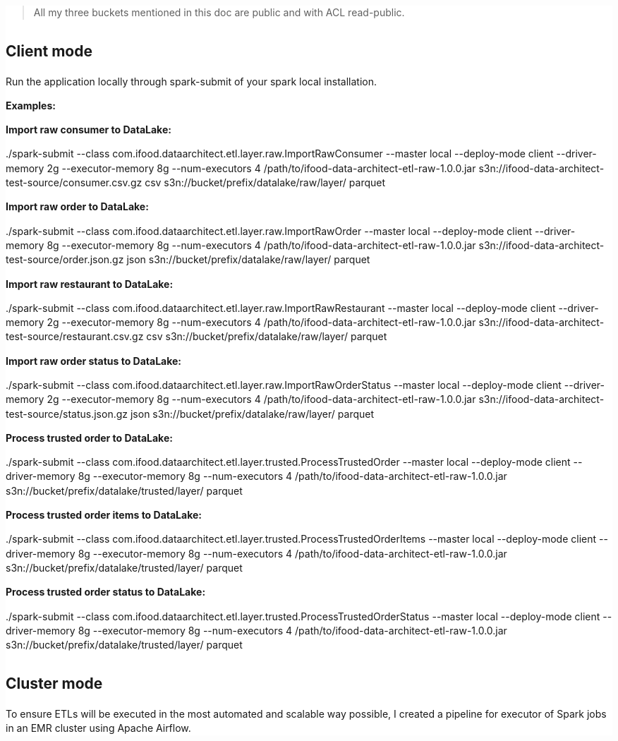 > All my three buckets mentioned in this doc are public and with ACL read-public. 

## Client mode

Run the application locally through spark-submit of your spark local installation.

**Examples:**

**Import raw consumer to DataLake:**

./spark-submit --class com.ifood.dataarchitect.etl.layer.raw.ImportRawConsumer --master local --deploy-mode client --driver-memory 2g --executor-memory 8g --num-executors 4 /path/to/ifood-data-architect-etl-raw-1.0.0.jar s3n://ifood-data-architect-test-source/consumer.csv.gz csv s3n://bucket/prefix/datalake/raw/layer/ parquet

**Import raw order to DataLake:**

./spark-submit --class com.ifood.dataarchitect.etl.layer.raw.ImportRawOrder --master local --deploy-mode client --driver-memory 8g --executor-memory 8g --num-executors 4 /path/to/ifood-data-architect-etl-raw-1.0.0.jar s3n://ifood-data-architect-test-source/order.json.gz json s3n://bucket/prefix/datalake/raw/layer/ parquet

**Import raw restaurant to DataLake:**

./spark-submit --class com.ifood.dataarchitect.etl.layer.raw.ImportRawRestaurant --master local --deploy-mode client --driver-memory 2g --executor-memory 8g --num-executors 4 /path/to/ifood-data-architect-etl-raw-1.0.0.jar s3n://ifood-data-architect-test-source/restaurant.csv.gz csv s3n://bucket/prefix/datalake/raw/layer/ parquet

**Import raw order status to DataLake:**

./spark-submit --class com.ifood.dataarchitect.etl.layer.raw.ImportRawOrderStatus --master local --deploy-mode client --driver-memory 2g --executor-memory 8g --num-executors 4 /path/to/ifood-data-architect-etl-raw-1.0.0.jar s3n://ifood-data-architect-test-source/status.json.gz json s3n://bucket/prefix/datalake/raw/layer/ parquet

**Process trusted order to DataLake:**

./spark-submit --class com.ifood.dataarchitect.etl.layer.trusted.ProcessTrustedOrder --master local --deploy-mode client --driver-memory 8g --executor-memory 8g --num-executors 4 /path/to/ifood-data-architect-etl-raw-1.0.0.jar s3n://bucket/prefix/datalake/trusted/layer/ parquet

**Process trusted order items to DataLake:**

./spark-submit --class com.ifood.dataarchitect.etl.layer.trusted.ProcessTrustedOrderItems --master local --deploy-mode client --driver-memory 8g --executor-memory 8g --num-executors 4 /path/to/ifood-data-architect-etl-raw-1.0.0.jar s3n://bucket/prefix/datalake/trusted/layer/ parquet

**Process trusted order status to DataLake:**

./spark-submit --class com.ifood.dataarchitect.etl.layer.trusted.ProcessTrustedOrderStatus --master local --deploy-mode client --driver-memory 8g --executor-memory 8g --num-executors 4 /path/to/ifood-data-architect-etl-raw-1.0.0.jar s3n://bucket/prefix/datalake/trusted/layer/ parquet

## Cluster mode

To ensure ETLs will be executed in the most automated and scalable way possible, I created a pipeline for executor of Spark jobs in an EMR cluster using Apache Airflow.
